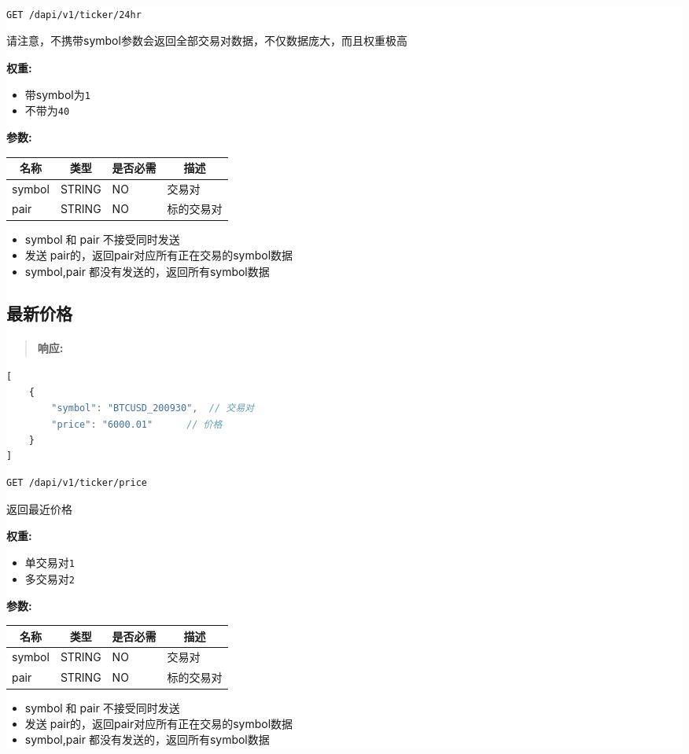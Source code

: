 ``
GET /dapi/v1/ticker/24hr
``

请注意，不携带symbol参数会返回全部交易对数据，不仅数据庞大，而且权重极高

**权重:**
* 带symbol为`1`
* 不带为`40`

**参数:**

 名称  |  类型  | 是否必需 |  描述
------ | ------ | -------- | ------
symbol | STRING | NO       | 交易对
pair   | STRING | NO       | 标的交易对

* symbol 和 pair 不接受同时发送
* 发送 pair的，返回pair对应所有正在交易的symbol数据
* symbol,pair 都没有发送的，返回所有symbol数据


## 最新价格

> **响应:**



```javascript
[
	{
  		"symbol": "BTCUSD_200930",	// 交易对
  		"price": "6000.01"		// 价格
	}
]
```

``
GET /dapi/v1/ticker/price
``

返回最近价格

**权重:**

* 单交易对`1`
* 多交易对`2`

**参数:**

 名称  |  类型  | 是否必需 |  描述
------ | ------ | -------- | ------
symbol | STRING | NO       | 交易对
pair   | STRING | NO       | 标的交易对

* symbol 和 pair 不接受同时发送
* 发送 pair的，返回pair对应所有正在交易的symbol数据
* symbol,pair 都没有发送的，返回所有symbol数据
